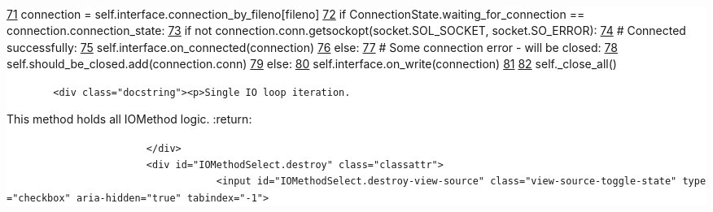 </span><span id="IOMethodSelect.loop_iteration-71"><a href="#IOMethodSelect.loop_iteration-71"><span class="linenos">71</span></a>            <span class="n">connection</span> <span class="o">=</span> <span class="bp">self</span><span class="o">.</span><span class="n">interface</span><span class="o">.</span><span class="n">connection_by_fileno</span><span class="p">[</span><span class="n">fileno</span><span class="p">]</span>
</span><span id="IOMethodSelect.loop_iteration-72"><a href="#IOMethodSelect.loop_iteration-72"><span class="linenos">72</span></a>            <span class="k">if</span> <span class="n">ConnectionState</span><span class="o">.</span><span class="n">waiting_for_connection</span> <span class="o">==</span> <span class="n">connection</span><span class="o">.</span><span class="n">connection_state</span><span class="p">:</span>
</span><span id="IOMethodSelect.loop_iteration-73"><a href="#IOMethodSelect.loop_iteration-73"><span class="linenos">73</span></a>                <span class="k">if</span> <span class="ow">not</span> <span class="n">connection</span><span class="o">.</span><span class="n">conn</span><span class="o">.</span><span class="n">getsockopt</span><span class="p">(</span><span class="n">socket</span><span class="o">.</span><span class="n">SOL_SOCKET</span><span class="p">,</span> <span class="n">socket</span><span class="o">.</span><span class="n">SO_ERROR</span><span class="p">):</span>
</span><span id="IOMethodSelect.loop_iteration-74"><a href="#IOMethodSelect.loop_iteration-74"><span class="linenos">74</span></a>                    <span class="c1"># Connected successfully:</span>
</span><span id="IOMethodSelect.loop_iteration-75"><a href="#IOMethodSelect.loop_iteration-75"><span class="linenos">75</span></a>                    <span class="bp">self</span><span class="o">.</span><span class="n">interface</span><span class="o">.</span><span class="n">on_connected</span><span class="p">(</span><span class="n">connection</span><span class="p">)</span>
</span><span id="IOMethodSelect.loop_iteration-76"><a href="#IOMethodSelect.loop_iteration-76"><span class="linenos">76</span></a>                <span class="k">else</span><span class="p">:</span>
</span><span id="IOMethodSelect.loop_iteration-77"><a href="#IOMethodSelect.loop_iteration-77"><span class="linenos">77</span></a>                    <span class="c1"># Some connection error - will be closed:</span>
</span><span id="IOMethodSelect.loop_iteration-78"><a href="#IOMethodSelect.loop_iteration-78"><span class="linenos">78</span></a>                    <span class="bp">self</span><span class="o">.</span><span class="n">should_be_closed</span><span class="o">.</span><span class="n">add</span><span class="p">(</span><span class="n">connection</span><span class="o">.</span><span class="n">conn</span><span class="p">)</span>
</span><span id="IOMethodSelect.loop_iteration-79"><a href="#IOMethodSelect.loop_iteration-79"><span class="linenos">79</span></a>            <span class="k">else</span><span class="p">:</span>
</span><span id="IOMethodSelect.loop_iteration-80"><a href="#IOMethodSelect.loop_iteration-80"><span class="linenos">80</span></a>                <span class="bp">self</span><span class="o">.</span><span class="n">interface</span><span class="o">.</span><span class="n">on_write</span><span class="p">(</span><span class="n">connection</span><span class="p">)</span>
</span><span id="IOMethodSelect.loop_iteration-81"><a href="#IOMethodSelect.loop_iteration-81"><span class="linenos">81</span></a>
</span><span id="IOMethodSelect.loop_iteration-82"><a href="#IOMethodSelect.loop_iteration-82"><span class="linenos">82</span></a>        <span class="bp">self</span><span class="o">.</span><span class="n">_close_all</span><span class="p">()</span>
</span></pre></div>


            <div class="docstring"><p>Single IO loop iteration.
This method holds all IOMethod logic.
:return:</p>
</div>


                            </div>
                            <div id="IOMethodSelect.destroy" class="classattr">
                                        <input id="IOMethodSelect.destroy-view-source" class="view-source-toggle-state" type="checkbox" aria-hidden="true" tabindex="-1">
<div class="attr function">
            